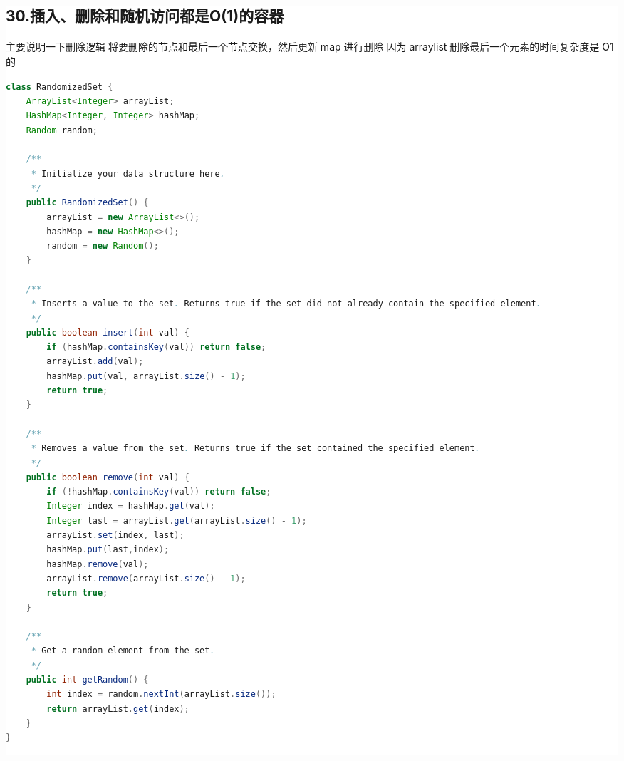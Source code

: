 ## 30.插入、删除和随机访问都是O(1)的容器
主要说明一下删除逻辑
将要删除的节点和最后一个节点交换，然后更新 map 进行删除
因为 arraylist 删除最后一个元素的时间复杂度是 O1 的
```java
class RandomizedSet {
    ArrayList<Integer> arrayList;
    HashMap<Integer, Integer> hashMap;
    Random random;

    /**
     * Initialize your data structure here.
     */
    public RandomizedSet() {
        arrayList = new ArrayList<>();
        hashMap = new HashMap<>();
        random = new Random();
    }

    /**
     * Inserts a value to the set. Returns true if the set did not already contain the specified element.
     */
    public boolean insert(int val) {
        if (hashMap.containsKey(val)) return false;
        arrayList.add(val);
        hashMap.put(val, arrayList.size() - 1);
        return true;
    }

    /**
     * Removes a value from the set. Returns true if the set contained the specified element.
     */
    public boolean remove(int val) {
        if (!hashMap.containsKey(val)) return false;
        Integer index = hashMap.get(val);
        Integer last = arrayList.get(arrayList.size() - 1);
        arrayList.set(index, last);
        hashMap.put(last,index);
        hashMap.remove(val);
        arrayList.remove(arrayList.size() - 1);
        return true;
    }

    /**
     * Get a random element from the set.
     */
    public int getRandom() {
        int index = random.nextInt(arrayList.size());
        return arrayList.get(index);
    }
}
```

---